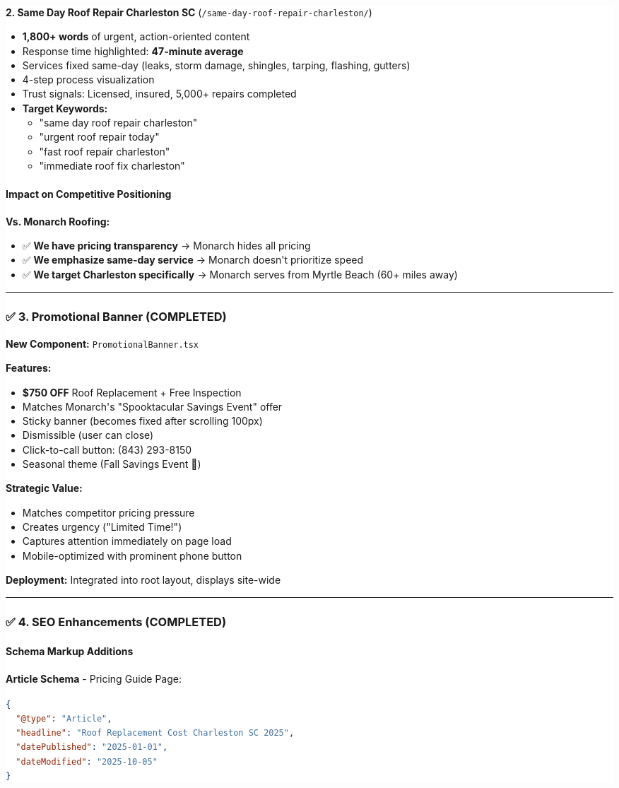 **2. Same Day Roof Repair Charleston SC** (`/same-day-roof-repair-charleston/`)
- **1,800+ words** of urgent, action-oriented content
- Response time highlighted: **47-minute average**
- Services fixed same-day (leaks, storm damage, shingles, tarping, flashing, gutters)
- 4-step process visualization
- Trust signals: Licensed, insured, 5,000+ repairs completed
- **Target Keywords:**
  - "same day roof repair charleston"
  - "urgent roof repair today"
  - "fast roof repair charleston"
  - "immediate roof fix charleston"

#### Impact on Competitive Positioning

**Vs. Monarch Roofing:**
- ✅ **We have pricing transparency** → Monarch hides all pricing
- ✅ **We emphasize same-day service** → Monarch doesn't prioritize speed
- ✅ **We target Charleston specifically** → Monarch serves from Myrtle Beach (60+ miles away)

---

### ✅ 3. Promotional Banner (COMPLETED)

**New Component:** `PromotionalBanner.tsx`

**Features:**
- **$750 OFF** Roof Replacement + Free Inspection
- Matches Monarch's "Spooktacular Savings Event" offer
- Sticky banner (becomes fixed after scrolling 100px)
- Dismissible (user can close)
- Click-to-call button: (843) 293-8150
- Seasonal theme (Fall Savings Event 🎃)

**Strategic Value:**
- Matches competitor pricing pressure
- Creates urgency ("Limited Time!")
- Captures attention immediately on page load
- Mobile-optimized with prominent phone button

**Deployment:** Integrated into root layout, displays site-wide

---

### ✅ 4. SEO Enhancements (COMPLETED)

#### Schema Markup Additions

**Article Schema** - Pricing Guide Page:
```json
{
  "@type": "Article",
  "headline": "Roof Replacement Cost Charleston SC 2025",
  "datePublished": "2025-01-01",
  "dateModified": "2025-10-05"
}
```
